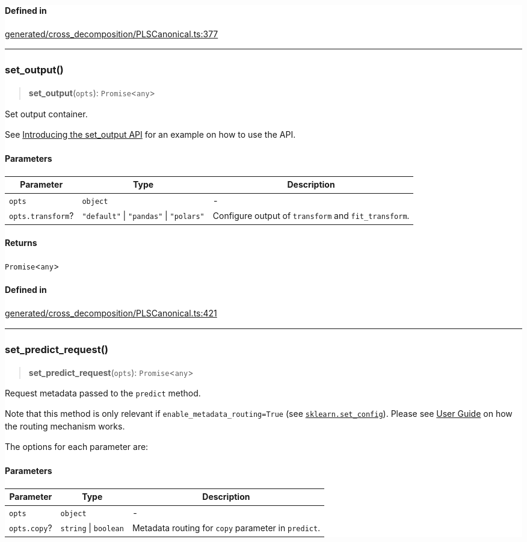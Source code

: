 #### Defined in

[generated/cross\_decomposition/PLSCanonical.ts:377](https://github.com/transitive-bullshit/scikit-learn-ts/blob/bab9a6d8b9738b16b8b9ba0b3f7cea1495d968d8/packages/sklearn/src/generated/cross_decomposition/PLSCanonical.ts#L377)

***

### set\_output()

> **set\_output**(`opts`): `Promise`\<`any`\>

Set output container.

See [Introducing the set_output API](https://scikit-learn.org/stable/modules/generated/../../auto_examples/miscellaneous/plot_set_output.html#sphx-glr-auto-examples-miscellaneous-plot-set-output-py) for an example on how to use the API.

#### Parameters

| Parameter | Type | Description |
| ------ | ------ | ------ |
| `opts` | `object` | - |
| `opts.transform`? | `"default"` \| `"pandas"` \| `"polars"` | Configure output of `transform` and `fit_transform`. |

#### Returns

`Promise`\<`any`\>

#### Defined in

[generated/cross\_decomposition/PLSCanonical.ts:421](https://github.com/transitive-bullshit/scikit-learn-ts/blob/bab9a6d8b9738b16b8b9ba0b3f7cea1495d968d8/packages/sklearn/src/generated/cross_decomposition/PLSCanonical.ts#L421)

***

### set\_predict\_request()

> **set\_predict\_request**(`opts`): `Promise`\<`any`\>

Request metadata passed to the `predict` method.

Note that this method is only relevant if `enable_metadata_routing=True` (see [`sklearn.set_config`](https://scikit-learn.org/stable/modules/generated/sklearn.set_config.html#sklearn.set_config "sklearn.set_config")). Please see [User Guide](https://scikit-learn.org/stable/modules/generated/../../metadata_routing.html#metadata-routing) on how the routing mechanism works.

The options for each parameter are:

#### Parameters

| Parameter | Type | Description |
| ------ | ------ | ------ |
| `opts` | `object` | - |
| `opts.copy`? | `string` \| `boolean` | Metadata routing for `copy` parameter in `predict`. |

